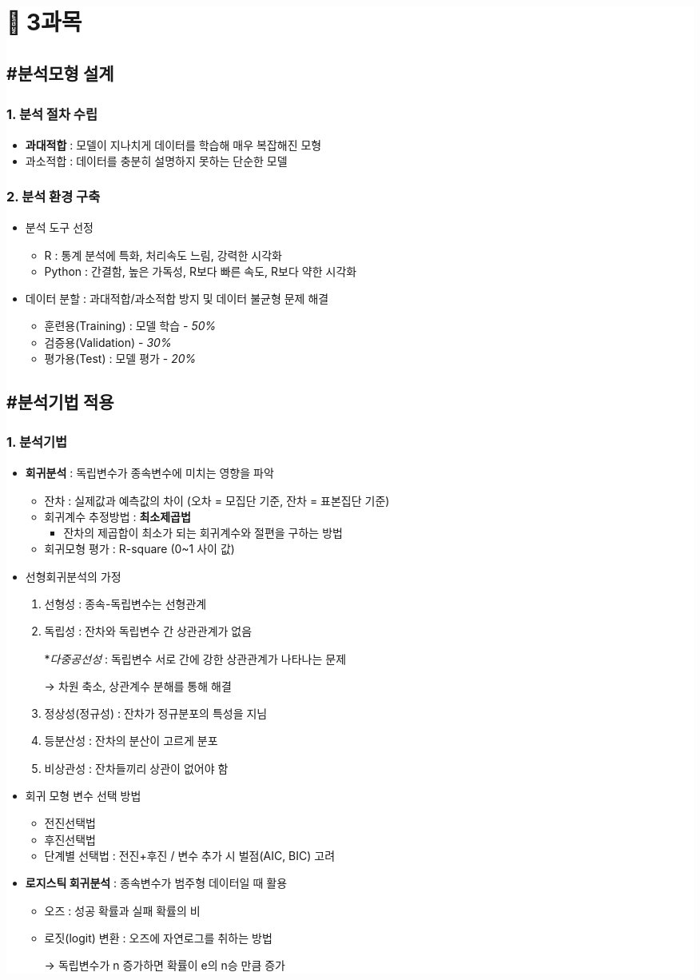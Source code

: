 # 📌 3과목

## #분석모형 설계

### 1. 분석 절차 수립

- **과대적합** : 모델이 지나치게 데이터를 학습해 매우 복잡해진 모형
- 과소적합 : 데이터를 충분히 설명하지 못하는 단순한 모델

### 2. 분석 환경 구축

- 분석 도구 선정
    - R : 통계 분석에 특화, 처리속도 느림, 강력한 시각화
    - Python : 간결함, 높은 가독성, R보다 빠른 속도, R보다 약한 시각화

- 데이터 분할 : 과대적합/과소적합 방지 및 데이터 불균형 문제 해결
    - 훈련용(Training) : 모델 학습 - *50%*
    - 검증용(Validation) - *30%*
    - 평가용(Test) : 모델 평가 - *20%*

## #분석기법 적용

### 1. 분석기법

- **회귀분석** : 독립변수가 종속변수에 미치는 영향을 파악
    - 잔차 : 실제값과 예측값의 차이 (오차 = 모집단 기준, 잔차 = 표본집단 기준)
    - 회귀계수 추정방법 : **최소제곱법**
        - 잔차의 제곱합이 최소가 되는 회귀계수와 절편을 구하는 방법
    - 회귀모형 평가 : R-square (0~1 사이 값)
- 선형회귀분석의 가정
    1. 선형성 : 종속-독립변수는 선형관계
    2. 독립성 : 잔차와 독립변수 간 상관관계가 없음
        
        **다중공선성* : 독립변수 서로 간에 강한 상관관계가 나타나는 문제
        
        → 차원 축소, 상관계수 분해를 통해 해결 
        
    3. 정상성(정규성) : 잔차가 정규분포의 특성을 지님
    4. 등분산성 : 잔차의 분산이 고르게 분포
    5. 비상관성 : 잔차들끼리 상관이 없어야 함
- 회귀 모형 변수 선택 방법
    - 전진선택법
    - 후진선택법
    - 단계별 선택법 : 전진+후진 / 변수 추가 시 벌점(AIC, BIC) 고려

- **로지스틱 회귀분석** : 종속변수가 범주형 데이터일 때 활용
    - 오즈 : 성공 확률과 실패 확률의 비
    - 로짓(logit) 변환 : 오즈에 자연로그를 취하는 방법
        
        → 독립변수가 n 증가하면 확률이 e의 n승 만큼 증가
        
